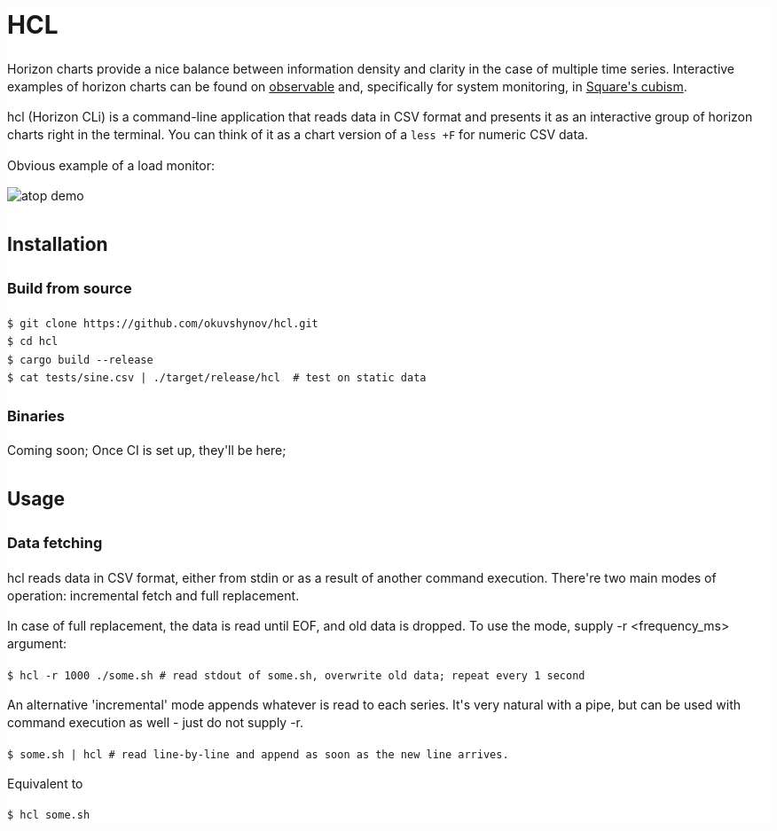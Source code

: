 # HCL

Horizon charts provide a nice balance between information density and clarity in the case of multiple time series.
Interactive examples of horizon charts can be found on [observable](https://observablehq.com/@d3/horizon-chart-ii) and, specifically for system monitoring, in [Square's cubism](https://square.github.io/cubism/). 

hcl (Horizon CLi) is a command-line application that reads data in CSV format and presents it as an interactive group of horizon charts right in the terminal. 
You can think of it as a chart version of a ```less +F``` for numeric CSV data.

Obvious example of a load monitor:

![atop demo](https://github.com/okuvshynov/hcl/raw/master/static/atop.gif "atop demo")

## Installation

### Build from source

```
$ git clone https://github.com/okuvshynov/hcl.git
$ cd hcl
$ cargo build --release
$ cat tests/sine.csv | ./target/release/hcl  # test on static data
```

### Binaries

Coming soon; Once CI is set up, they'll be here;

## Usage

### Data fetching

hcl reads data in CSV format, either from stdin or as a result of another command execution.
There're two main modes of operation: incremental fetch and full replacement. 

In case of full replacement, the data is read until EOF, and old data is dropped.
To use the mode, supply -r <frequency_ms> argument:
``` 
$ hcl -r 1000 ./some.sh # read stdout of some.sh, overwrite old data; repeat every 1 second
```

An alternative 'incremental' mode appends whatever is read to each series. It's very natural with a pipe, but can be used with command execution as well - just do not supply -r.
```
$ some.sh | hcl # read line-by-line and append as soon as the new line arrives.
```
Equivalent to
```
$ hcl some.sh
```
